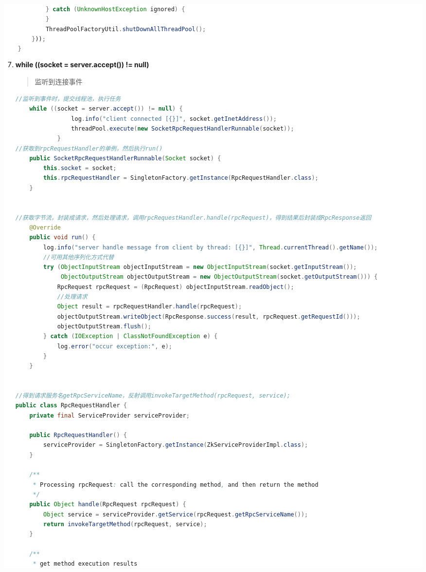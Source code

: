    ~~~ java
               } catch (UnknownHostException ignored) {
               }
               ThreadPoolFactoryUtil.shutDownAllThreadPool();
           }));
       }
   ~~~

7. **while ((socket = server.accept()) != null)** 

   > 监听到连接事件

   ~~~ java
   //监听到事件时，提交线程池，执行任务
       while ((socket = server.accept()) != null) {
                   log.info("client connected [{}]", socket.getInetAddress());
                   threadPool.execute(new SocketRpcRequestHandlerRunnable(socket));
               }
   //获取到rpcRequestHandler的单例，然后执行run()
       public SocketRpcRequestHandlerRunnable(Socket socket) {
           this.socket = socket;
           this.rpcRequestHandler = SingletonFactory.getInstance(RpcRequestHandler.class);
       }
   
   
   //获取字节流，封装成请求，然后处理请求，调用rpcRequestHandler.handle(rpcRequest)，得到结果后封装成RpcResponse返回
       @Override
       public void run() {
           log.info("server handle message from client by thread: [{}]", Thread.currentThread().getName());
           //可用其他序列化方式代替
           try (ObjectInputStream objectInputStream = new ObjectInputStream(socket.getInputStream());
                ObjectOutputStream objectOutputStream = new ObjectOutputStream(socket.getOutputStream())) {
               RpcRequest rpcRequest = (RpcRequest) objectInputStream.readObject();
               //处理请求
               Object result = rpcRequestHandler.handle(rpcRequest);
               objectOutputStream.writeObject(RpcResponse.success(result, rpcRequest.getRequestId()));
               objectOutputStream.flush();
           } catch (IOException | ClassNotFoundException e) {
               log.error("occur exception:", e);
           }
       }
   
   
   //得到请求服务名getRpcServiceName，反射调用invokeTargetMethod(rpcRequest, service);
   public class RpcRequestHandler {
       private final ServiceProvider serviceProvider;
   
       public RpcRequestHandler() {
           serviceProvider = SingletonFactory.getInstance(ZkServiceProviderImpl.class);
       }
   
       /**
        * Processing rpcRequest: call the corresponding method, and then return the method
        */
       public Object handle(RpcRequest rpcRequest) {
           Object service = serviceProvider.getService(rpcRequest.getRpcServiceName());
           return invokeTargetMethod(rpcRequest, service);
       }
   
       /**
        * get method execution results
   ~~~